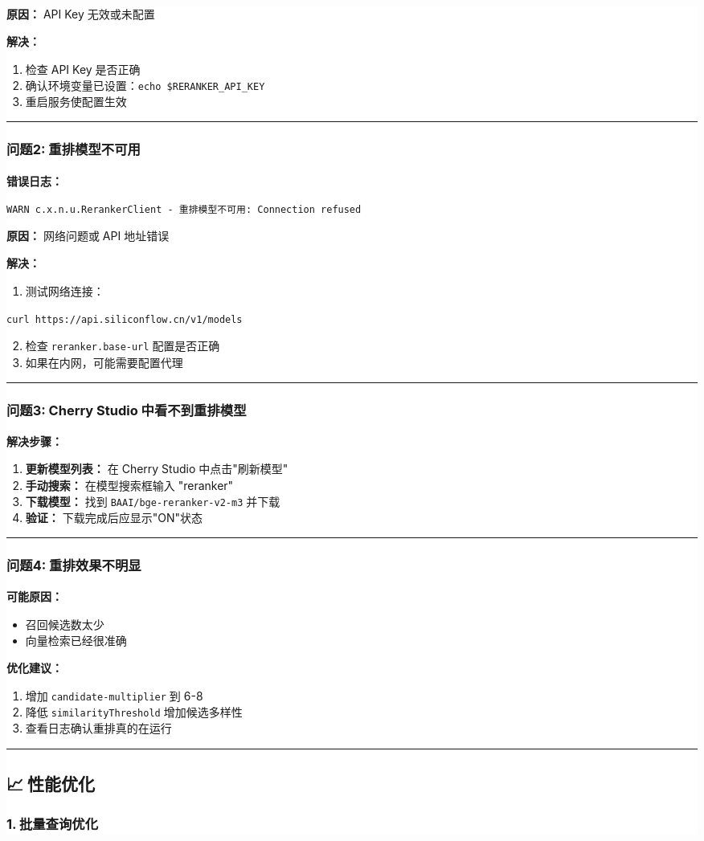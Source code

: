 **原因：** API Key 无效或未配置

**解决：**
1. 检查 API Key 是否正确
2. 确认环境变量已设置：`echo $RERANKER_API_KEY`
3. 重启服务使配置生效

---

### 问题2: 重排模型不可用

**错误日志：**
```
WARN c.x.n.u.RerankerClient - 重排模型不可用: Connection refused
```

**原因：** 网络问题或 API 地址错误

**解决：**
1. 测试网络连接：
```bash
curl https://api.siliconflow.cn/v1/models
```
2. 检查 `reranker.base-url` 配置是否正确
3. 如果在内网，可能需要配置代理

---

### 问题3: Cherry Studio 中看不到重排模型

**解决步骤：**

1. **更新模型列表：** 在 Cherry Studio 中点击"刷新模型"
2. **手动搜索：** 在模型搜索框输入 "reranker"
3. **下载模型：** 找到 `BAAI/bge-reranker-v2-m3` 并下载
4. **验证：** 下载完成后应显示"ON"状态

---

### 问题4: 重排效果不明显

**可能原因：**
- 召回候选数太少
- 向量检索已经很准确

**优化建议：**
1. 增加 `candidate-multiplier` 到 6-8
2. 降低 `similarityThreshold` 增加候选多样性
3. 查看日志确认重排真的在运行

---

## 📈 性能优化

### 1. 批量查询优化
